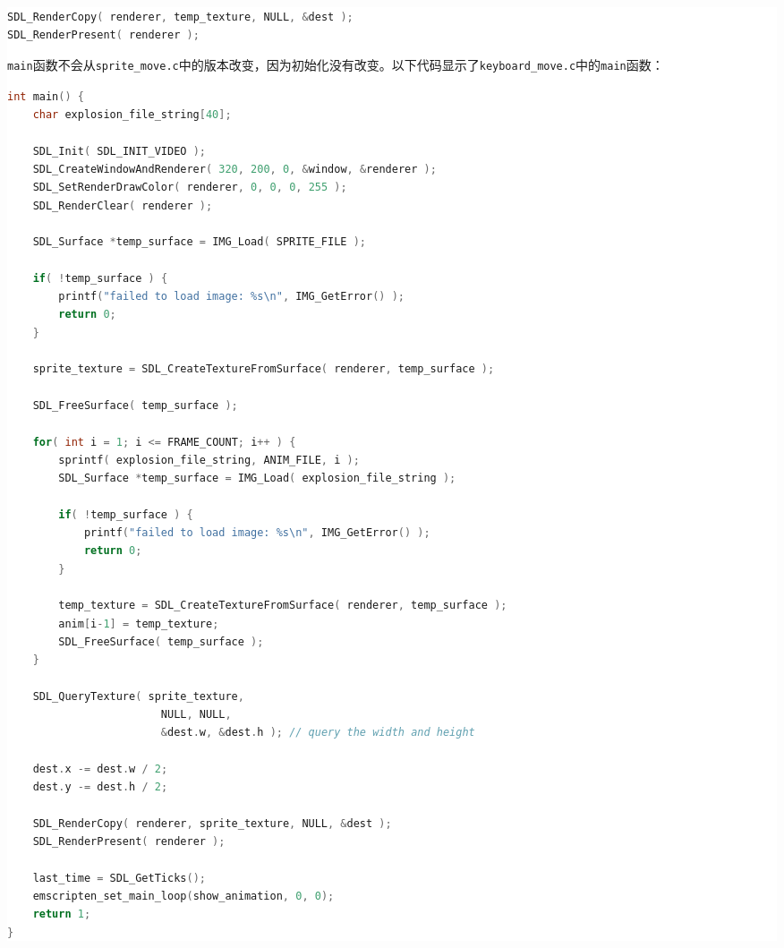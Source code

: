 ```cpp
SDL_RenderCopy( renderer, temp_texture, NULL, &dest );
SDL_RenderPresent( renderer );
```

`main`函数不会从`sprite_move.c`中的版本改变，因为初始化没有改变。以下代码显示了`keyboard_move.c`中的`main`函数：

```cpp
int main() {
    char explosion_file_string[40];

    SDL_Init( SDL_INIT_VIDEO );
    SDL_CreateWindowAndRenderer( 320, 200, 0, &window, &renderer );
    SDL_SetRenderDrawColor( renderer, 0, 0, 0, 255 );
    SDL_RenderClear( renderer );

    SDL_Surface *temp_surface = IMG_Load( SPRITE_FILE );

    if( !temp_surface ) {
        printf("failed to load image: %s\n", IMG_GetError() );
        return 0;
    }

    sprite_texture = SDL_CreateTextureFromSurface( renderer, temp_surface );

    SDL_FreeSurface( temp_surface );

    for( int i = 1; i <= FRAME_COUNT; i++ ) {
        sprintf( explosion_file_string, ANIM_FILE, i );
        SDL_Surface *temp_surface = IMG_Load( explosion_file_string );

        if( !temp_surface ) {
            printf("failed to load image: %s\n", IMG_GetError() );
            return 0;
        }

        temp_texture = SDL_CreateTextureFromSurface( renderer, temp_surface );
        anim[i-1] = temp_texture;
        SDL_FreeSurface( temp_surface );
    }

    SDL_QueryTexture( sprite_texture,
                        NULL, NULL,
                        &dest.w, &dest.h ); // query the width and height

    dest.x -= dest.w / 2;
    dest.y -= dest.h / 2;

    SDL_RenderCopy( renderer, sprite_texture, NULL, &dest );
    SDL_RenderPresent( renderer );

    last_time = SDL_GetTicks();
    emscripten_set_main_loop(show_animation, 0, 0);
    return 1;
}
```
